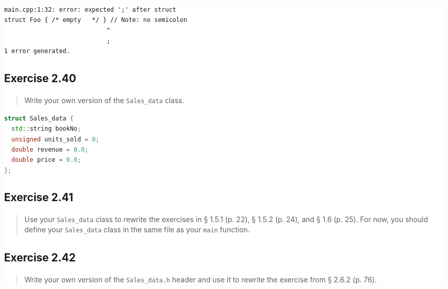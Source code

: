 ```
main.cpp:1:32: error: expected ';' after struct
struct Foo { /* empty   */ } // Note: no semicolon
                            ^
                            ;
1 error generated.
```

## Exercise 2.40

> Write your own version of the `Sales_data` class.

```cpp
struct Sales_data {
  std::string bookNo;
  unsigned units_sold = 0;
  double revenue = 0.0;
  double price = 0.0;
};
```

## Exercise 2.41

> Use your `Sales_data` class to rewrite the exercises in § 1.5.1 (p. 22), § 1.5.2 (p. 24), and § 1.6 (p. 25). For now, you should define your `Sales_data` class in the same file as your `main` function.

## Exercise 2.42

> Write your own version of the `Sales_data.h` header and use it to rewrite the exercise from § 2.6.2 (p. 76).
